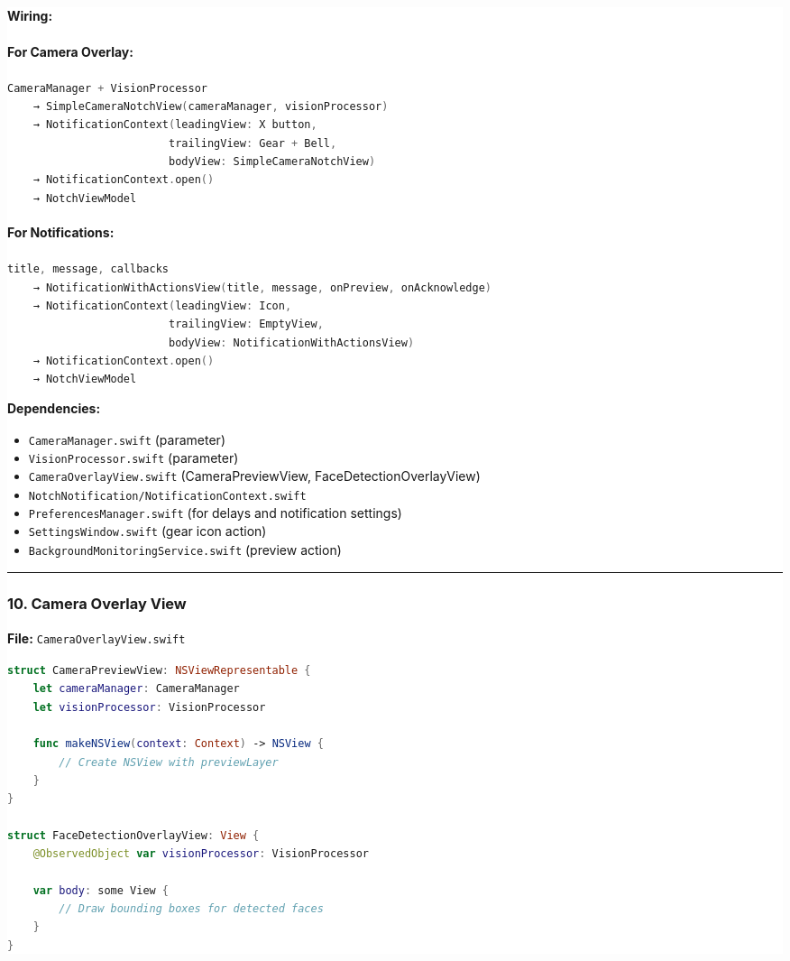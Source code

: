 **Wiring:**

#### For Camera Overlay:
```swift
CameraManager + VisionProcessor 
    → SimpleCameraNotchView(cameraManager, visionProcessor)
    → NotificationContext(leadingView: X button, 
                         trailingView: Gear + Bell, 
                         bodyView: SimpleCameraNotchView)
    → NotificationContext.open()
    → NotchViewModel
```

#### For Notifications:
```swift
title, message, callbacks 
    → NotificationWithActionsView(title, message, onPreview, onAcknowledge)
    → NotificationContext(leadingView: Icon, 
                         trailingView: EmptyView, 
                         bodyView: NotificationWithActionsView)
    → NotificationContext.open()
    → NotchViewModel
```

**Dependencies:**
- `CameraManager.swift` (parameter)
- `VisionProcessor.swift` (parameter)
- `CameraOverlayView.swift` (CameraPreviewView, FaceDetectionOverlayView)
- `NotchNotification/NotificationContext.swift`
- `PreferencesManager.swift` (for delays and notification settings)
- `SettingsWindow.swift` (gear icon action)
- `BackgroundMonitoringService.swift` (preview action)

---

### 10. Camera Overlay View

**File:** `CameraOverlayView.swift`

```swift
struct CameraPreviewView: NSViewRepresentable {
    let cameraManager: CameraManager
    let visionProcessor: VisionProcessor
    
    func makeNSView(context: Context) -> NSView {
        // Create NSView with previewLayer
    }
}

struct FaceDetectionOverlayView: View {
    @ObservedObject var visionProcessor: VisionProcessor
    
    var body: some View {
        // Draw bounding boxes for detected faces
    }
}
```
